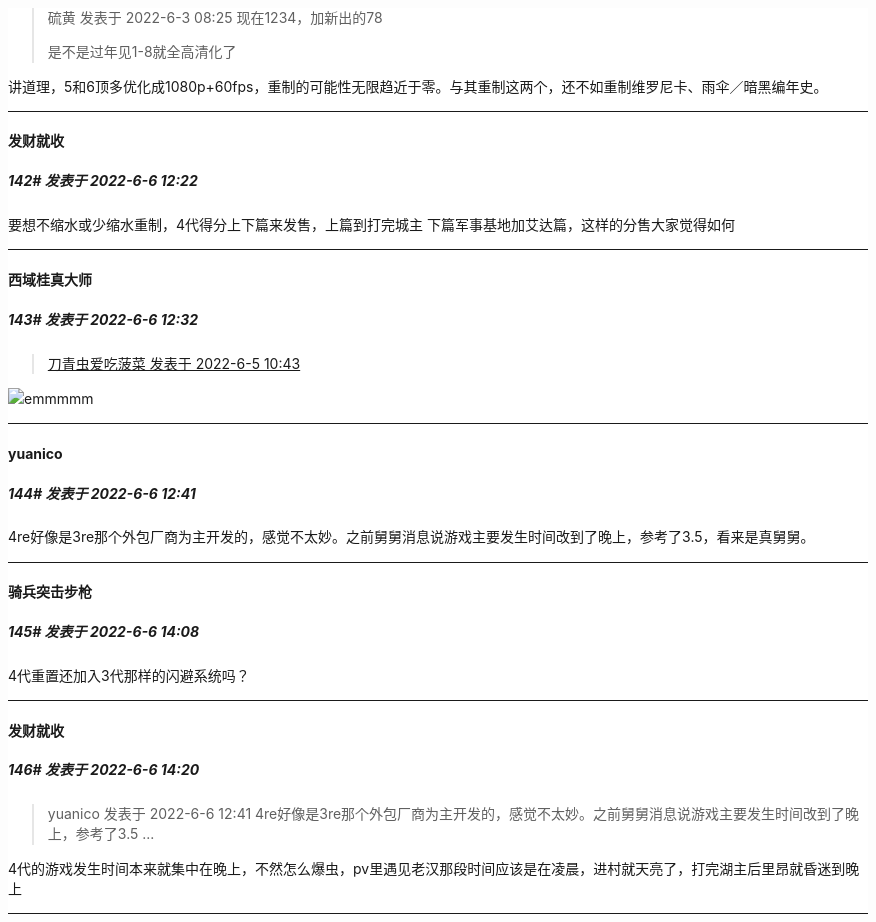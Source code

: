 <blockquote>硫黄 发表于 2022-6-3 08:25
现在1234，加新出的78

是不是过年见1-8就全高清化了</blockquote>
讲道理，5和6顶多优化成1080p+60fps，重制的可能性无限趋近于零。与其重制这两个，还不如重制维罗尼卡、雨伞／暗黑编年史。



*****

####  发财就收  
##### 142#       发表于 2022-6-6 12:22

要想不缩水或少缩水重制，4代得分上下篇来发售，上篇到打完城主 下篇军事基地加艾达篇，这样的分售大家觉得如何



*****

####  西域桂真大师  
##### 143#       发表于 2022-6-6 12:32

<blockquote><a href="httphttps://bbs.saraba1st.com/2b/forum.php?mod=redirect&amp;goto=findpost&amp;pid=56129714&amp;ptid=2073028" target="_blank">刀青虫爱吃菠菜 发表于 2022-6-5 10:43</a></blockquote>
<img src="https://static.saraba1st.com/image/smiley/face2017/003.png" referrerpolicy="no-referrer">emmmmm



*****

####  yuanico  
##### 144#       发表于 2022-6-6 12:41

4re好像是3re那个外包厂商为主开发的，感觉不太妙。之前舅舅消息说游戏主要发生时间改到了晚上，参考了3.5，看来是真舅舅。



*****

####  骑兵突击步枪  
##### 145#       发表于 2022-6-6 14:08

4代重置还加入3代那样的闪避系统吗？



*****

####  发财就收  
##### 146#       发表于 2022-6-6 14:20

<blockquote>yuanico 发表于 2022-6-6 12:41
4re好像是3re那个外包厂商为主开发的，感觉不太妙。之前舅舅消息说游戏主要发生时间改到了晚上，参考了3.5 ...</blockquote>
4代的游戏发生时间本来就集中在晚上，不然怎么爆虫，pv里遇见老汉那段时间应该是在凌晨，进村就天亮了，打完湖主后里昂就昏迷到晚上



*****
